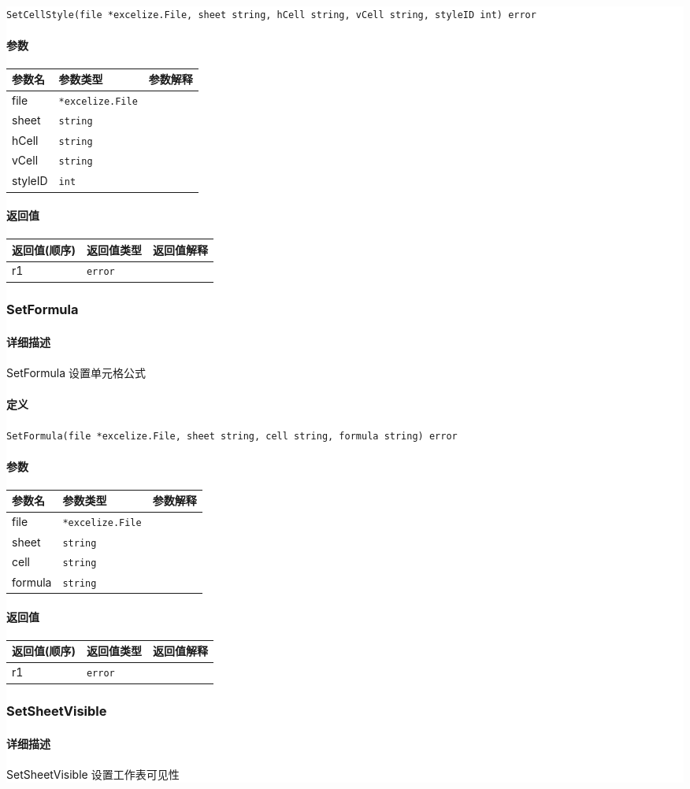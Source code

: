 `SetCellStyle(file *excelize.File, sheet string, hCell string, vCell string, styleID int) error`

#### 参数
|参数名|参数类型|参数解释|
|:-----------|:---------- |:-----------|
| file | `*excelize.File` |   |
| sheet | `string` |   |
| hCell | `string` |   |
| vCell | `string` |   |
| styleID | `int` |   |

#### 返回值
|返回值(顺序)|返回值类型|返回值解释|
|:-----------|:---------- |:-----------|
| r1 | `error` |   |


### SetFormula

#### 详细描述
SetFormula 设置单元格公式


#### 定义

`SetFormula(file *excelize.File, sheet string, cell string, formula string) error`

#### 参数
|参数名|参数类型|参数解释|
|:-----------|:---------- |:-----------|
| file | `*excelize.File` |   |
| sheet | `string` |   |
| cell | `string` |   |
| formula | `string` |   |

#### 返回值
|返回值(顺序)|返回值类型|返回值解释|
|:-----------|:---------- |:-----------|
| r1 | `error` |   |


### SetSheetVisible

#### 详细描述
SetSheetVisible 设置工作表可见性
